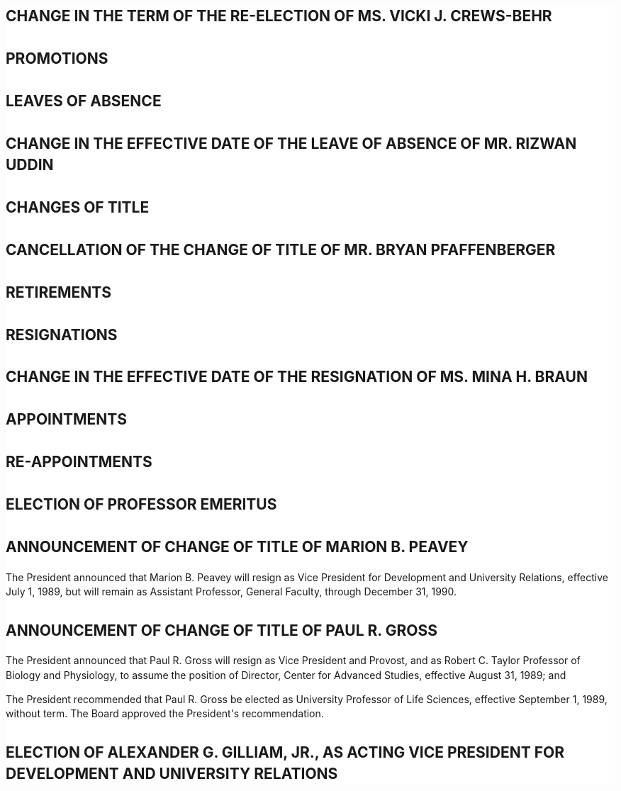 CHANGE IN THE TERM OF THE RE-ELECTION OF MS. VICKI J. CREWS-BEHR
----------------------------------------------------------------

PROMOTIONS
----------

LEAVES OF ABSENCE
-----------------

CHANGE IN THE EFFECTIVE DATE OF THE LEAVE OF ABSENCE OF MR. RIZWAN UDDIN
------------------------------------------------------------------------

CHANGES OF TITLE
----------------

CANCELLATION OF THE CHANGE OF TITLE OF MR. BRYAN PFAFFENBERGER
--------------------------------------------------------------

RETIREMENTS
-----------

RESIGNATIONS
------------

CHANGE IN THE EFFECTIVE DATE OF THE RESIGNATION OF MS. MINA H. BRAUN
--------------------------------------------------------------------

APPOINTMENTS
------------

RE-APPOINTMENTS
---------------

ELECTION OF PROFESSOR EMERITUS
------------------------------

ANNOUNCEMENT OF CHANGE OF TITLE OF MARION B. PEAVEY
---------------------------------------------------

The President announced that Marion B. Peavey will resign as Vice President for Development and University Relations, effective July 1, 1989, but will remain as Assistant Professor, General Faculty, through December 31, 1990.

ANNOUNCEMENT OF CHANGE OF TITLE OF PAUL R. GROSS
------------------------------------------------

The President announced that Paul R. Gross will resign as Vice President and Provost, and as Robert C. Taylor Professor of Biology and Physiology, to assume the position of Director, Center for Advanced Studies, effective August 31, 1989; and

The President recommended that Paul R. Gross be elected as University Professor of Life Sciences, effective September 1, 1989, without term. The Board approved the President's recommendation.

ELECTION OF ALEXANDER G. GILLIAM, JR., AS ACTING VICE PRESIDENT FOR DEVELOPMENT AND UNIVERSITY RELATIONS
--------------------------------------------------------------------------------------------------------
